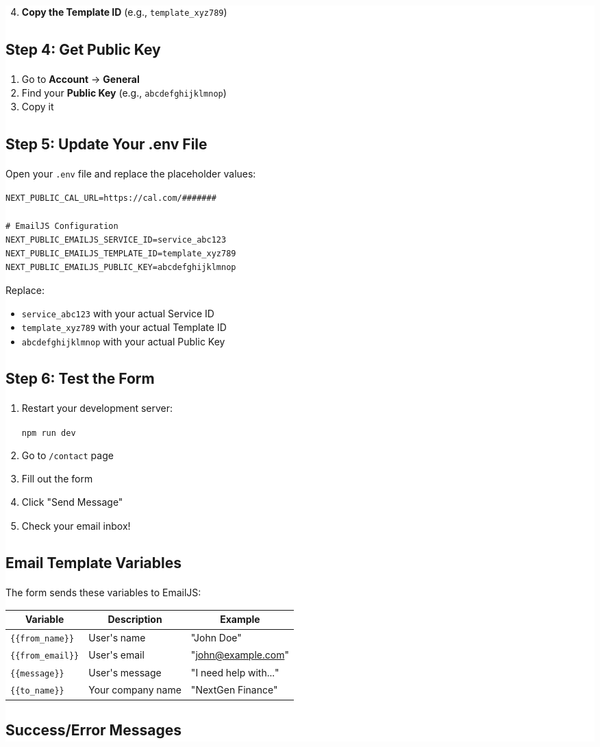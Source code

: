 4. **Copy the Template ID** (e.g., `template_xyz789`)

## Step 4: Get Public Key

1. Go to **Account** → **General**
2. Find your **Public Key** (e.g., `abcdefghijklmnop`)
3. Copy it

## Step 5: Update Your .env File

Open your `.env` file and replace the placeholder values:

```env
NEXT_PUBLIC_CAL_URL=https://cal.com/#######

# EmailJS Configuration
NEXT_PUBLIC_EMAILJS_SERVICE_ID=service_abc123
NEXT_PUBLIC_EMAILJS_TEMPLATE_ID=template_xyz789
NEXT_PUBLIC_EMAILJS_PUBLIC_KEY=abcdefghijklmnop
```

Replace:
- `service_abc123` with your actual Service ID
- `template_xyz789` with your actual Template ID
- `abcdefghijklmnop` with your actual Public Key

## Step 6: Test the Form

1. Restart your development server:
   ```bash
   npm run dev
   ```

2. Go to `/contact` page
3. Fill out the form
4. Click "Send Message"
5. Check your email inbox!

## Email Template Variables

The form sends these variables to EmailJS:

| Variable | Description | Example |
|----------|-------------|---------|
| `{{from_name}}` | User's name | "John Doe" |
| `{{from_email}}` | User's email | "john@example.com" |
| `{{message}}` | User's message | "I need help with..." |
| `{{to_name}}` | Your company name | "NextGen Finance" |

## Success/Error Messages
